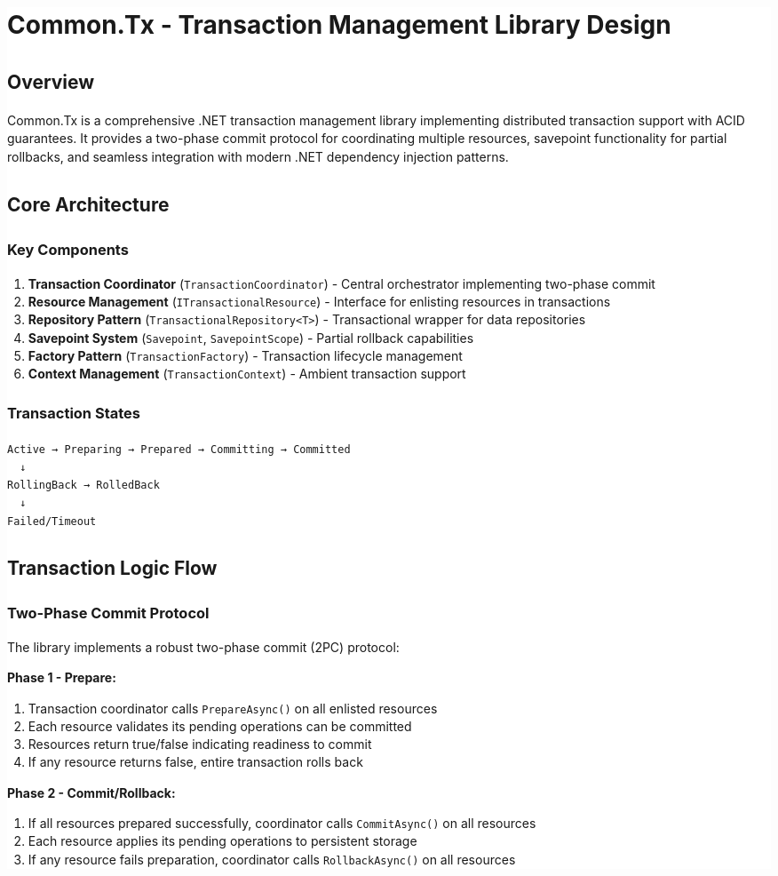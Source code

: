 # Common.Tx - Transaction Management Library Design

## Overview

Common.Tx is a comprehensive .NET transaction management library implementing distributed transaction support with ACID guarantees. It provides a two-phase commit protocol for coordinating multiple resources, savepoint functionality for partial rollbacks, and seamless integration with modern .NET dependency injection patterns.

## Core Architecture

### Key Components

1. **Transaction Coordinator** (`TransactionCoordinator`) - Central orchestrator implementing two-phase commit
2. **Resource Management** (`ITransactionalResource`) - Interface for enlisting resources in transactions
3. **Repository Pattern** (`TransactionalRepository<T>`) - Transactional wrapper for data repositories
4. **Savepoint System** (`Savepoint`, `SavepointScope`) - Partial rollback capabilities
5. **Factory Pattern** (`TransactionFactory`) - Transaction lifecycle management
6. **Context Management** (`TransactionContext`) - Ambient transaction support

### Transaction States

```
Active → Preparing → Prepared → Committing → Committed
  ↓
RollingBack → RolledBack
  ↓
Failed/Timeout
```

## Transaction Logic Flow

### Two-Phase Commit Protocol

The library implements a robust two-phase commit (2PC) protocol:

**Phase 1 - Prepare:**
1. Transaction coordinator calls `PrepareAsync()` on all enlisted resources
2. Each resource validates its pending operations can be committed
3. Resources return true/false indicating readiness to commit
4. If any resource returns false, entire transaction rolls back

**Phase 2 - Commit/Rollback:**
1. If all resources prepared successfully, coordinator calls `CommitAsync()` on all resources
2. Each resource applies its pending operations to persistent storage
3. If any resource fails preparation, coordinator calls `RollbackAsync()` on all resources

